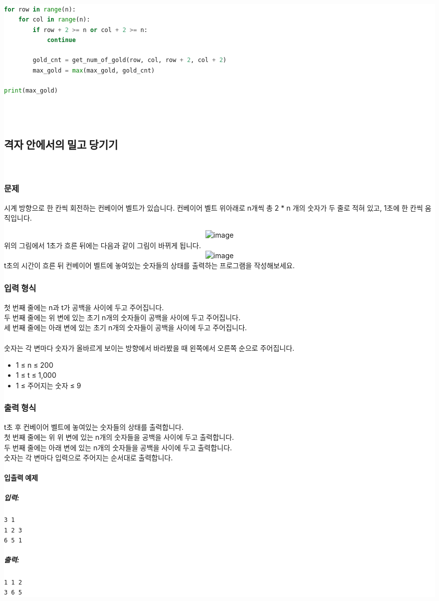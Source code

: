   ~~~python
  for row in range(n):
      for col in range(n):
          if row + 2 >= n or col + 2 >= n:
              continue
          
          gold_cnt = get_num_of_gold(row, col, row + 2, col + 2)
          max_gold = max(max_gold, gold_cnt)

  print(max_gold)  
  ~~~
<br><br>

## 격자 안에서의 밀고 당기기

<br>

### 문제
시계 방향으로 한 칸씩 회전하는 컨베이어 벨트가 있습니다. 컨베이어 벨트 위아래로 n개씩 총 2 * n 개의 숫자가 두 줄로 적혀 있고, 1초에 한 칸씩 움직입니다.
<center><img width="463" alt="image" src="https://github.com/yaejinkong/yaejinkong.github.io/assets/127467781/167ccc0b-12d6-4990-83a9-a420e0a45284"></center>
위의 그림에서 1초가 흐른 뒤에는 다음과 같이 그림이 바뀌게 됩니다.
<center><img width="475" alt="image" src="https://github.com/yaejinkong/yaejinkong.github.io/assets/127467781/539e3d2f-4aff-4bdc-8980-d30ee657f091"></center>
t초의 시간이 흐른 뒤 컨베이어 벨트에 놓여있는 숫자들의 상태를 출력하는 프로그램을 작성해보세요.

### 입력 형식
첫 번째 줄에는 n과 t가 공백을 사이에 두고 주어집니다.<br>
두 번째 줄에는 위 변에 있는 초기 n개의 숫자들이 공백을 사이에 두고 주어집니다.<br>
세 번째 줄에는 아래 변에 있는 초기 n개의 숫자들이 공백을 사이에 두고 주어집니다.<br>
<br>
숫자는 각 변마다 숫자가 올바르게 보이는 방향에서 바라봤을 때 왼쪽에서 오른쪽 순으로 주어집니다.

- 1 ≤ n ≤ 200
- 1 ≤ t ≤ 1,000
- 1 ≤ 주어지는 숫자 ≤ 9

### 출력 형식
t초 후 컨베이어 벨트에 놓여있는 숫자들의 상태를 출력합니다.<br>
첫 번째 줄에는 위 위 변에 있는 n개의 숫자들을 공백을 사이에 두고 출력합니다.<br>
두 번째 줄에는 아래 변에 있는 n개의 숫자들을 공백을 사이에 두고 출력합니다.<br>
숫자는 각 변마다 입력으로 주어지는 순서대로 출력합니다.

#### 입출력 예제
##### 입력:
  ```
  3 1
  1 2 3
  6 5 1
  ```

##### 출력:
  ```
  1 1 2
  3 6 5
  ```
